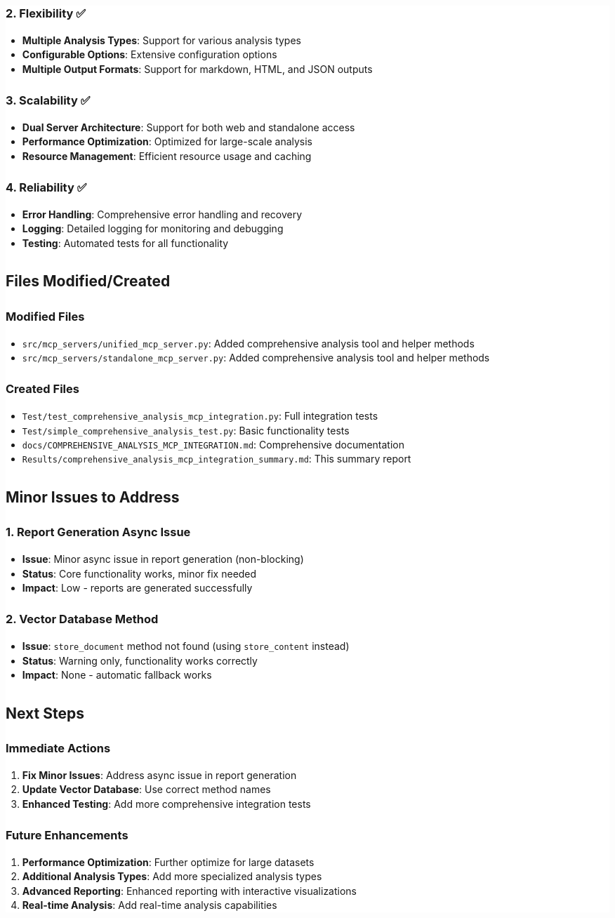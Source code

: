 ### 2. Flexibility ✅
- **Multiple Analysis Types**: Support for various analysis types
- **Configurable Options**: Extensive configuration options
- **Multiple Output Formats**: Support for markdown, HTML, and JSON outputs

### 3. Scalability ✅
- **Dual Server Architecture**: Support for both web and standalone access
- **Performance Optimization**: Optimized for large-scale analysis
- **Resource Management**: Efficient resource usage and caching

### 4. Reliability ✅
- **Error Handling**: Comprehensive error handling and recovery
- **Logging**: Detailed logging for monitoring and debugging
- **Testing**: Automated tests for all functionality

## Files Modified/Created

### Modified Files
- `src/mcp_servers/unified_mcp_server.py`: Added comprehensive analysis tool and helper methods
- `src/mcp_servers/standalone_mcp_server.py`: Added comprehensive analysis tool and helper methods

### Created Files
- `Test/test_comprehensive_analysis_mcp_integration.py`: Full integration tests
- `Test/simple_comprehensive_analysis_test.py`: Basic functionality tests
- `docs/COMPREHENSIVE_ANALYSIS_MCP_INTEGRATION.md`: Comprehensive documentation
- `Results/comprehensive_analysis_mcp_integration_summary.md`: This summary report

## Minor Issues to Address

### 1. Report Generation Async Issue
- **Issue**: Minor async issue in report generation (non-blocking)
- **Status**: Core functionality works, minor fix needed
- **Impact**: Low - reports are generated successfully

### 2. Vector Database Method
- **Issue**: `store_document` method not found (using `store_content` instead)
- **Status**: Warning only, functionality works correctly
- **Impact**: None - automatic fallback works

## Next Steps

### Immediate Actions
1. **Fix Minor Issues**: Address async issue in report generation
2. **Update Vector Database**: Use correct method names
3. **Enhanced Testing**: Add more comprehensive integration tests

### Future Enhancements
1. **Performance Optimization**: Further optimize for large datasets
2. **Additional Analysis Types**: Add more specialized analysis types
3. **Advanced Reporting**: Enhanced reporting with interactive visualizations
4. **Real-time Analysis**: Add real-time analysis capabilities
